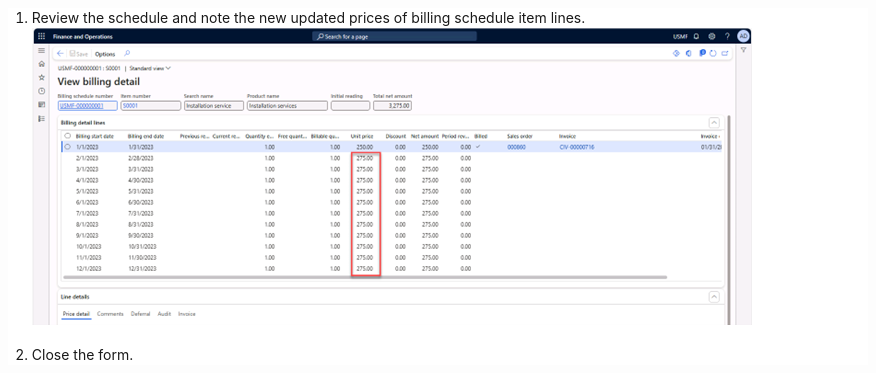 1.  Review the schedule and note the new updated prices of billing schedule item
    lines.
![Billing schedule page with the View billing details menu expanded to view the billing details.](../images/LP2P21.png)

1.  Close the form.
